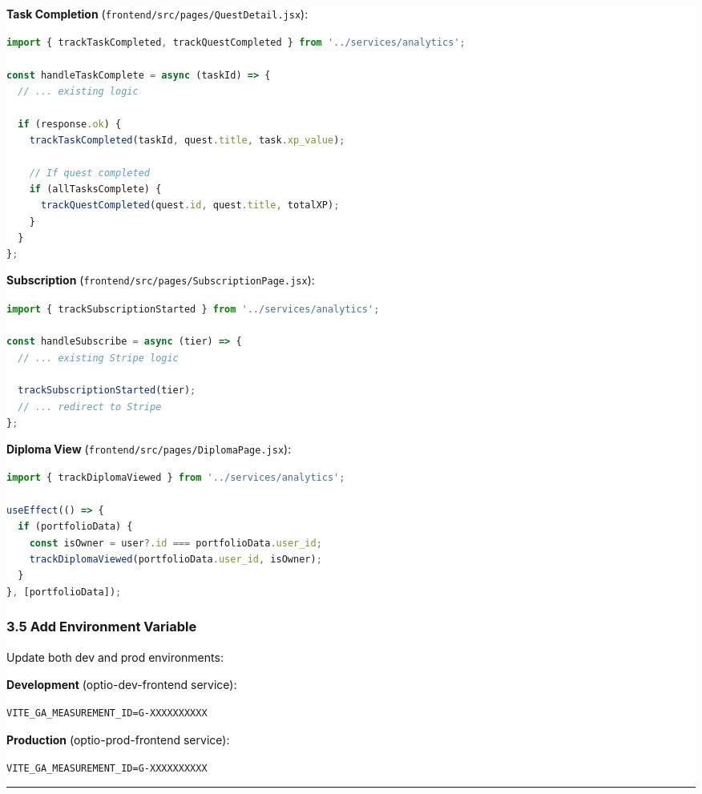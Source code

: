 **Task Completion** (`frontend/src/pages/QuestDetail.jsx`):
```javascript
import { trackTaskCompleted, trackQuestCompleted } from '../services/analytics';

const handleTaskComplete = async (taskId) => {
  // ... existing logic

  if (response.ok) {
    trackTaskCompleted(taskId, quest.title, task.xp_value);

    // If quest completed
    if (allTasksComplete) {
      trackQuestCompleted(quest.id, quest.title, totalXP);
    }
  }
};
```

**Subscription** (`frontend/src/pages/SubscriptionPage.jsx`):
```javascript
import { trackSubscriptionStarted } from '../services/analytics';

const handleSubscribe = async (tier) => {
  // ... existing Stripe logic

  trackSubscriptionStarted(tier);
  // ... redirect to Stripe
};
```

**Diploma View** (`frontend/src/pages/DiplomaPage.jsx`):
```javascript
import { trackDiplomaViewed } from '../services/analytics';

useEffect(() => {
  if (portfolioData) {
    const isOwner = user?.id === portfolioData.user_id;
    trackDiplomaViewed(portfolioData.user_id, isOwner);
  }
}, [portfolioData]);
```

### 3.5 Add Environment Variable

Update both dev and prod environments:

**Development** (optio-dev-frontend service):
```
VITE_GA_MEASUREMENT_ID=G-XXXXXXXXXX
```

**Production** (optio-prod-frontend service):
```
VITE_GA_MEASUREMENT_ID=G-XXXXXXXXXX
```

---